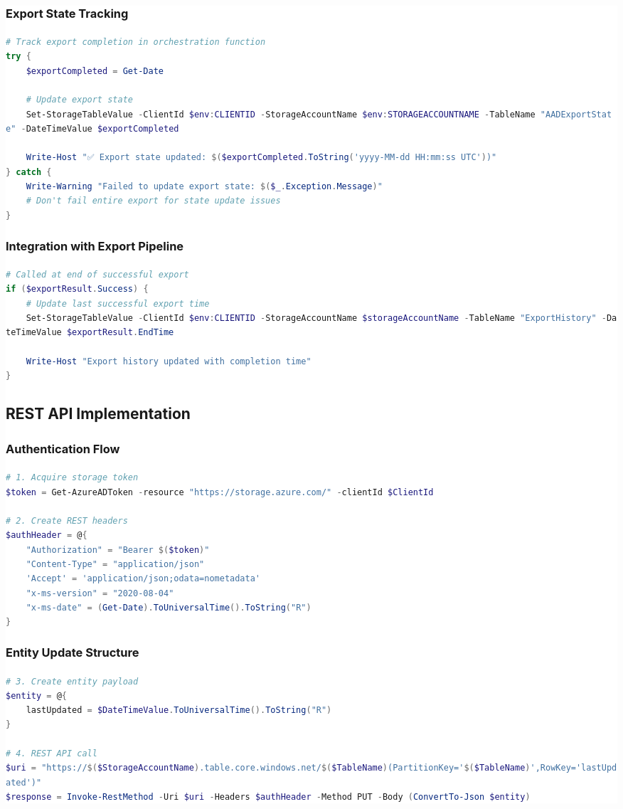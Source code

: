 ### Export State Tracking
```powershell
# Track export completion in orchestration function
try {
    $exportCompleted = Get-Date
    
    # Update export state
    Set-StorageTableValue -ClientId $env:CLIENTID -StorageAccountName $env:STORAGEACCOUNTNAME -TableName "AADExportState" -DateTimeValue $exportCompleted
    
    Write-Host "✅ Export state updated: $($exportCompleted.ToString('yyyy-MM-dd HH:mm:ss UTC'))"
} catch {
    Write-Warning "Failed to update export state: $($_.Exception.Message)"
    # Don't fail entire export for state update issues
}
```

### Integration with Export Pipeline
```powershell
# Called at end of successful export
if ($exportResult.Success) {
    # Update last successful export time
    Set-StorageTableValue -ClientId $env:CLIENTID -StorageAccountName $storageAccountName -TableName "ExportHistory" -DateTimeValue $exportResult.EndTime
    
    Write-Host "Export history updated with completion time"
}
```

## REST API Implementation

### Authentication Flow
```powershell
# 1. Acquire storage token
$token = Get-AzureADToken -resource "https://storage.azure.com/" -clientId $ClientId

# 2. Create REST headers
$authHeader = @{
    "Authorization" = "Bearer $($token)"
    "Content-Type" = "application/json"
    'Accept' = 'application/json;odata=nometadata'
    "x-ms-version" = "2020-08-04"
    "x-ms-date" = (Get-Date).ToUniversalTime().ToString("R")
}
```

### Entity Update Structure
```powershell
# 3. Create entity payload
$entity = @{
    lastUpdated = $DateTimeValue.ToUniversalTime().ToString("R")
}

# 4. REST API call
$uri = "https://$($StorageAccountName).table.core.windows.net/$($TableName)(PartitionKey='$($TableName)',RowKey='lastUpdated')"
$response = Invoke-RestMethod -Uri $uri -Headers $authHeader -Method PUT -Body (ConvertTo-Json $entity)
```
